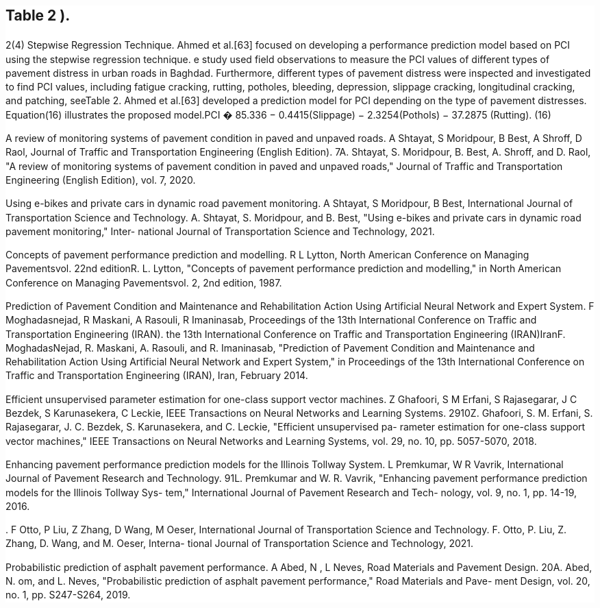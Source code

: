 

## Table 2 ).
2(4) Stepwise Regression Technique. Ahmed et al.[63] focused on developing a performance prediction model based on PCI using the stepwise regression technique. e study used field observations to measure the PCI values of different types of pavement distress in urban roads in Baghdad. Furthermore, different types of pavement distress were inspected and investigated to find PCI values, including fatigue cracking, rutting, potholes, bleeding, depression, slippage cracking, longitudinal cracking, and patching, seeTable 2. Ahmed et al.[63] developed a prediction model for PCI depending on the type of pavement distresses. Equation(16) illustrates the proposed model.PCI � 85.336 − 0.4415(Slippage) − 2.3254(Pothols) − 37.2875 (Rutting). 
(16) 



A review of monitoring systems of pavement condition in paved and unpaved roads. A Shtayat, S Moridpour, B Best, A Shroff, D Raol, Journal of Traffic and Transportation Engineering (English Edition). 7A. Shtayat, S. Moridpour, B. Best, A. Shroff, and D. Raol, "A review of monitoring systems of pavement condition in paved and unpaved roads," Journal of Traffic and Transportation Engineering (English Edition), vol. 7, 2020.

Using e-bikes and private cars in dynamic road pavement monitoring. A Shtayat, S Moridpour, B Best, International Journal of Transportation Science and Technology. A. Shtayat, S. Moridpour, and B. Best, "Using e-bikes and private cars in dynamic road pavement monitoring," Inter- national Journal of Transportation Science and Technology, 2021.

Concepts of pavement performance prediction and modelling. R L Lytton, North American Conference on Managing Pavementsvol. 22nd editionR. L. Lytton, "Concepts of pavement performance prediction and modelling," in North American Conference on Managing Pavementsvol. 2, 2nd edition, 1987.

Prediction of Pavement Condition and Maintenance and Rehabilitation Action Using Artificial Neural Network and Expert System. F Moghadasnejad, R Maskani, A Rasouli, R Imaninasab, Proceedings of the 13th International Conference on Traffic and Transportation Engineering (IRAN). the 13th International Conference on Traffic and Transportation Engineering (IRAN)IranF. MoghadasNejad, R. Maskani, A. Rasouli, and R. Imaninasab, "Prediction of Pavement Condition and Maintenance and Rehabilitation Action Using Artificial Neural Network and Expert System," in Proceedings of the 13th International Conference on Traffic and Transportation Engineering (IRAN), Iran, February 2014.

Efficient unsupervised parameter estimation for one-class support vector machines. Z Ghafoori, S M Erfani, S Rajasegarar, J C Bezdek, S Karunasekera, C Leckie, IEEE Transactions on Neural Networks and Learning Systems. 2910Z. Ghafoori, S. M. Erfani, S. Rajasegarar, J. C. Bezdek, S. Karunasekera, and C. Leckie, "Efficient unsupervised pa- rameter estimation for one-class support vector machines," IEEE Transactions on Neural Networks and Learning Systems, vol. 29, no. 10, pp. 5057-5070, 2018.

Enhancing pavement performance prediction models for the Illinois Tollway System. L Premkumar, W R Vavrik, International Journal of Pavement Research and Technology. 91L. Premkumar and W. R. Vavrik, "Enhancing pavement performance prediction models for the Illinois Tollway Sys- tem," International Journal of Pavement Research and Tech- nology, vol. 9, no. 1, pp. 14-19, 2016.

. F Otto, P Liu, Z Zhang, D Wang, M Oeser, International Journal of Transportation Science and Technology. F. Otto, P. Liu, Z. Zhang, D. Wang, and M. Oeser, Interna- tional Journal of Transportation Science and Technology, 2021.

Probabilistic prediction of asphalt pavement performance. A Abed, N , L Neves, Road Materials and Pavement Design. 20A. Abed, N. om, and L. Neves, "Probabilistic prediction of asphalt pavement performance," Road Materials and Pave- ment Design, vol. 20, no. 1, pp. S247-S264, 2019.
